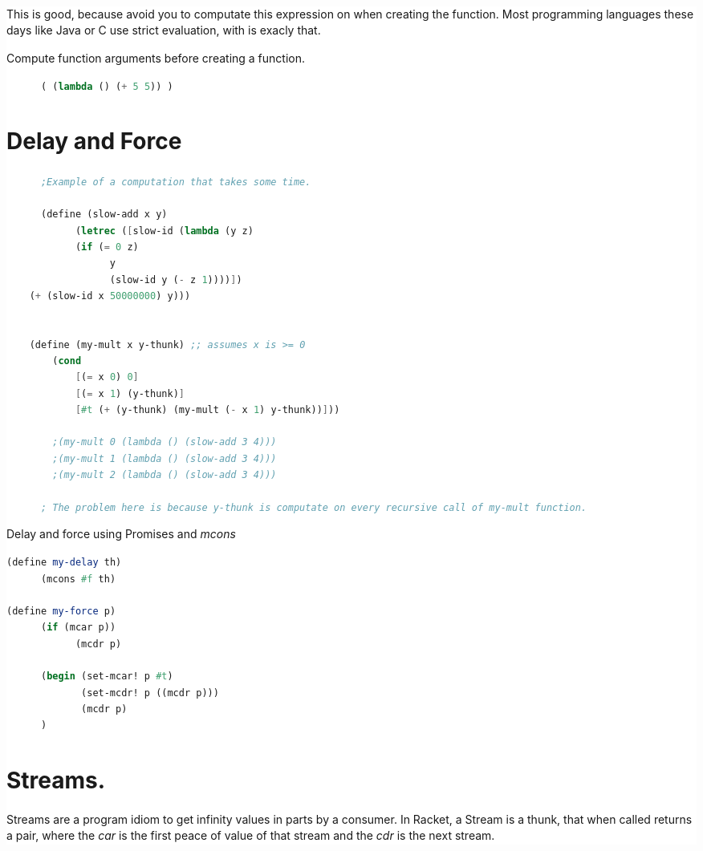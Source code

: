This is good, because avoid you to computate this expression on when creating the function.
Most programming languages these days like Java or C use strict evaluation, with is exacly that.

Compute function arguments before creating a function.

``` scheme
      ( (lambda () (+ 5 5)) )
```

# Delay and Force
```scheme 
      ;Example of a computation that takes some time.

      (define (slow-add x y)
            (letrec ([slow-id (lambda (y z)
            (if (= 0 z)
                  y
                  (slow-id y (- z 1))))])
    (+ (slow-id x 50000000) y)))


    (define (my-mult x y-thunk) ;; assumes x is >= 0
        (cond 
            [(= x 0) 0]
            [(= x 1) (y-thunk)]
            [#t (+ (y-thunk) (my-mult (- x 1) y-thunk))]))

        ;(my-mult 0 (lambda () (slow-add 3 4)))
        ;(my-mult 1 (lambda () (slow-add 3 4)))
        ;(my-mult 2 (lambda () (slow-add 3 4)))

      ; The problem here is because y-thunk is computate on every recursive call of my-mult function.
```   
Delay and force using Promises and *mcons*
```scheme
(define my-delay th)
      (mcons #f th)

(define my-force p)
      (if (mcar p))
            (mcdr p)

      (begin (set-mcar! p #t)
             (set-mcdr! p ((mcdr p)))
             (mcdr p)
      )
```

# Streams.
Streams are a program idiom to get infinity values in parts by a consumer.
In Racket, a Stream is a thunk, that when called returns a pair, where the *car* is the first peace of value of that stream
and the *cdr* is the next stream.
